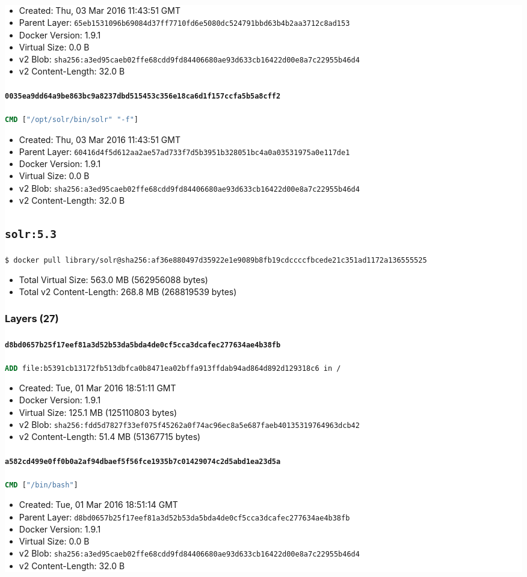 -	Created: Thu, 03 Mar 2016 11:43:51 GMT
-	Parent Layer: `65eb1531096b69084d37ff7710fd6e5080dc524791bbd63b4b2aa3712c8ad153`
-	Docker Version: 1.9.1
-	Virtual Size: 0.0 B
-	v2 Blob: `sha256:a3ed95caeb02ffe68cdd9fd84406680ae93d633cb16422d00e8a7c22955b46d4`
-	v2 Content-Length: 32.0 B

#### `0035ea9dd64a9be863bc9a8237dbd515453c356e18ca6d1f157ccfa5b5a8cff2`

```dockerfile
CMD ["/opt/solr/bin/solr" "-f"]
```

-	Created: Thu, 03 Mar 2016 11:43:51 GMT
-	Parent Layer: `60416d4f5d612aa2ae57ad733f7d5b3951b328051bc4a0a03531975a0e117de1`
-	Docker Version: 1.9.1
-	Virtual Size: 0.0 B
-	v2 Blob: `sha256:a3ed95caeb02ffe68cdd9fd84406680ae93d633cb16422d00e8a7c22955b46d4`
-	v2 Content-Length: 32.0 B

## `solr:5.3`

```console
$ docker pull library/solr@sha256:af36e880497d35922e1e9089b8fb19cdccccfbcede21c351ad1172a136555525
```

-	Total Virtual Size: 563.0 MB (562956088 bytes)
-	Total v2 Content-Length: 268.8 MB (268819539 bytes)

### Layers (27)

#### `d8bd0657b25f17eef81a3d52b53da5bda4de0cf5cca3dcafec277634ae4b38fb`

```dockerfile
ADD file:b5391cb13172fb513dbfca0b8471ea02bffa913ffdab94ad864d892d129318c6 in /
```

-	Created: Tue, 01 Mar 2016 18:51:11 GMT
-	Docker Version: 1.9.1
-	Virtual Size: 125.1 MB (125110803 bytes)
-	v2 Blob: `sha256:fdd5d7827f33ef075f45262a0f74ac96ec8a5e687faeb40135319764963dcb42`
-	v2 Content-Length: 51.4 MB (51367715 bytes)

#### `a582cd499e0ff0b0a2af94dbaef5f56fce1935b7c01429074c2d5abd1ea23d5a`

```dockerfile
CMD ["/bin/bash"]
```

-	Created: Tue, 01 Mar 2016 18:51:14 GMT
-	Parent Layer: `d8bd0657b25f17eef81a3d52b53da5bda4de0cf5cca3dcafec277634ae4b38fb`
-	Docker Version: 1.9.1
-	Virtual Size: 0.0 B
-	v2 Blob: `sha256:a3ed95caeb02ffe68cdd9fd84406680ae93d633cb16422d00e8a7c22955b46d4`
-	v2 Content-Length: 32.0 B
